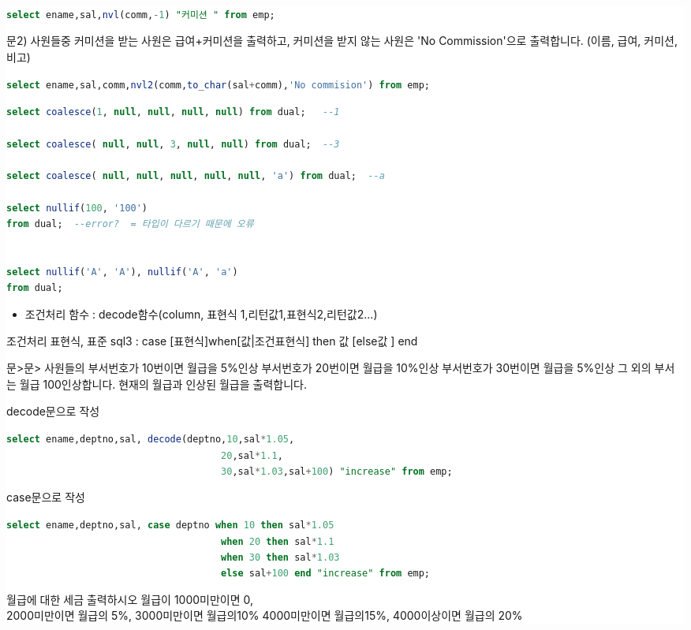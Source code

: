 ```sql
select ename,sal,nvl(comm,-1) "커미션 " from emp;
```



문2) 사원들중 커미션을 받는 사원은 급여+커미션을 출력하고, 커미션을 받지 않는 사원은 'No Commission'으로 출력합니다. (이름, 급여, 커미션, 비고)

```sql
select ename,sal,comm,nvl2(comm,to_char(sal+comm),'No commision') from emp;
```

```sql
select coalesce(1, null, null, null, null) from dual;   --1

select coalesce( null, null, 3, null, null) from dual;  --3

select coalesce( null, null, null, null, null, 'a') from dual;  --a

select nullif(100, '100')
from dual;  --error?  = 타입이 다르기 때문에 오류


select nullif('A', 'A'), nullif('A', 'a')
from dual;
```

- 조건처리 함수 : decode함수(column, 표현식 1,리턴값1,표현식2,리턴값2...)

조건처리 표현식, 표준 sql3 : case [표현식]when[값|조건표현식] then 값 [else값 ] end

문>문> 사원들의 부서번호가 10번이면 월급을 5%인상
    부서번호가 20번이면 월급을 10%인상
    부서번호가 30번이면 월급을 5%인상 
    그 외의 부서는 월급 100인상합니다.
    현재의 월급과 인상된 월급을 출력합니다.

decode문으로 작성

```sql
select ename,deptno,sal, decode(deptno,10,sal*1.05,
                                      20,sal*1.1,
                                      30,sal*1.03,sal+100) "increase" from emp;
```

case문으로 작성

```sql
select ename,deptno,sal, case deptno when 10 then sal*1.05
                                      when 20 then sal*1.1
                                      when 30 then sal*1.03
                                      else sal+100 end "increase" from emp;
```



월급에 대한 세금 출력하시오
    월급이 1000미만이면 0,  
    2000미만이면 월급의 5%, 
    3000미만이면 월급의10%
    4000미만이면 월급의15%, 
    4000이상이면 월급의 20%
